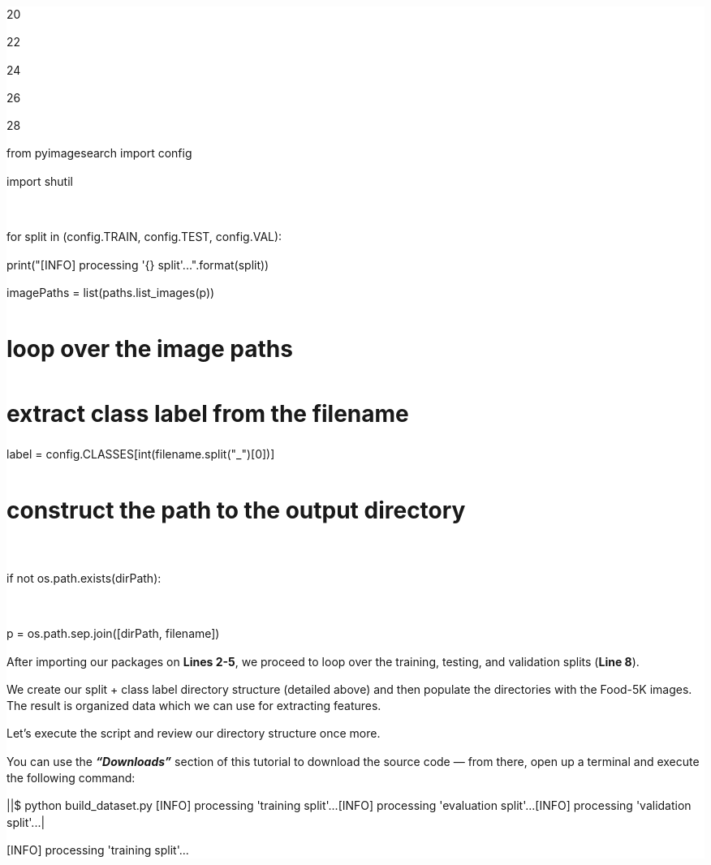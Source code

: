 20


22


24


26


28


from pyimagesearch import config

import shutil

 

for split in (config.TRAIN, config.TEST, config.VAL):

 print("[INFO] processing '{} split'...".format(split))

 imagePaths = list(paths.list_images(p))

 # loop over the image paths

 # extract class label from the filename

 label = config.CLASSES[int(filename.split("_")[0])]

 # construct the path to the output directory

 

 if not os.path.exists(dirPath):

 

 p = os.path.sep.join([dirPath, filename])

After importing our packages on **Lines 2-5**, we proceed to loop over the training, testing, and validation splits (**Line 8**).

We create our split + class label directory structure (detailed above) and then populate the directories with the Food-5K images. The result is organized data which we can use for extracting features.

Let’s execute the script and review our directory structure once more.

You can use the ***“Downloads”*** section of this tutorial to download the source code — from there, open up a terminal and execute the following command:



||$ python build_dataset.py [INFO] processing 'training split'...[INFO] processing 'evaluation split'...[INFO] processing 'validation split'...|

[INFO] processing 'training split'...
